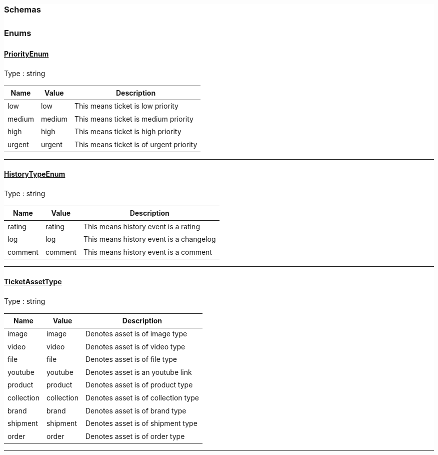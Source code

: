 
### Schemas


### Enums







 #### [PriorityEnum](#PriorityEnum)
 Type : string

 | Name | Value | Description |
 | ---- | ----- | ----------- |
 | low | low | This means ticket is low priority |
 | medium | medium | This means ticket is medium priority |
 | high | high | This means ticket is high priority |
 | urgent | urgent | This means ticket is of urgent priority |

---



 #### [HistoryTypeEnum](#HistoryTypeEnum)
 Type : string

 | Name | Value | Description |
 | ---- | ----- | ----------- |
 | rating | rating | This means history event is a rating |
 | log | log | This means history event is a changelog |
 | comment | comment | This means history event is a comment |

---



 #### [TicketAssetType](#TicketAssetType)
 Type : string

 | Name | Value | Description |
 | ---- | ----- | ----------- |
 | image | image | Denotes asset is of image type |
 | video | video | Denotes asset is of video type |
 | file | file | Denotes asset is of file type |
 | youtube | youtube | Denotes asset is an youtube link |
 | product | product | Denotes asset is of product type |
 | collection | collection | Denotes asset is of collection type |
 | brand | brand | Denotes asset is of brand type |
 | shipment | shipment | Denotes asset is of shipment type |
 | order | order | Denotes asset is of order type |

---